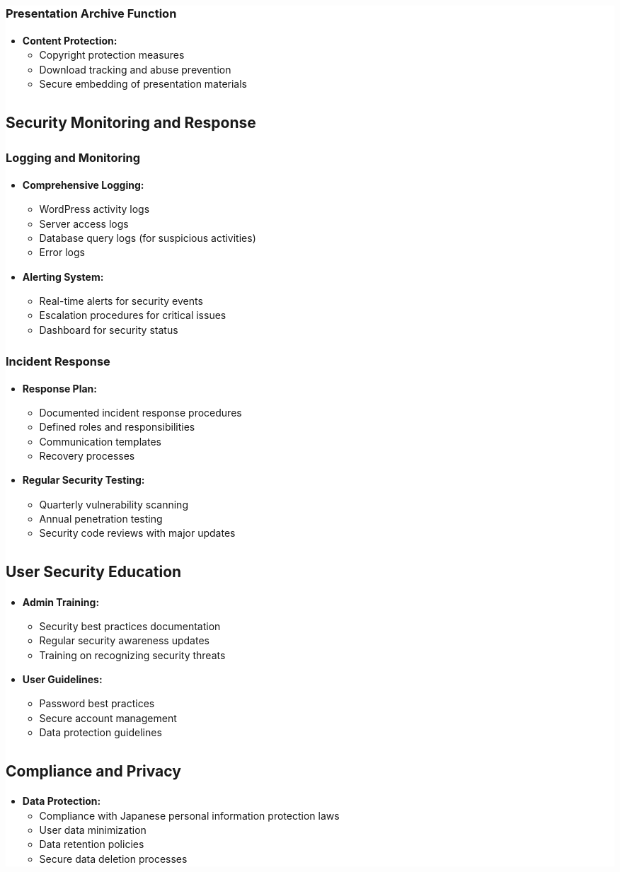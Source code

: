 ### Presentation Archive Function

* **Content Protection:**
  * Copyright protection measures
  * Download tracking and abuse prevention
  * Secure embedding of presentation materials

## Security Monitoring and Response

### Logging and Monitoring

* **Comprehensive Logging:**
  * WordPress activity logs
  * Server access logs
  * Database query logs (for suspicious activities)
  * Error logs

* **Alerting System:**
  * Real-time alerts for security events
  * Escalation procedures for critical issues
  * Dashboard for security status

### Incident Response

* **Response Plan:**
  * Documented incident response procedures
  * Defined roles and responsibilities
  * Communication templates
  * Recovery processes

* **Regular Security Testing:**
  * Quarterly vulnerability scanning
  * Annual penetration testing
  * Security code reviews with major updates

## User Security Education

* **Admin Training:**
  * Security best practices documentation
  * Regular security awareness updates
  * Training on recognizing security threats

* **User Guidelines:**
  * Password best practices
  * Secure account management
  * Data protection guidelines

## Compliance and Privacy

* **Data Protection:**
  * Compliance with Japanese personal information protection laws
  * User data minimization
  * Data retention policies
  * Secure data deletion processes
